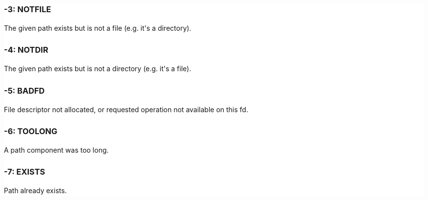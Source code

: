 ### -3: NOTFILE

The given path exists but is not a file (e.g. it's a directory).

### -4: NOTDIR

The given path exists but is not a directory (e.g. it's a file).

### -5: BADFD

File descriptor not allocated, or requested operation not available on this fd.

### -6: TOOLONG

A path component was too long.

### -7: EXISTS

Path already exists.
